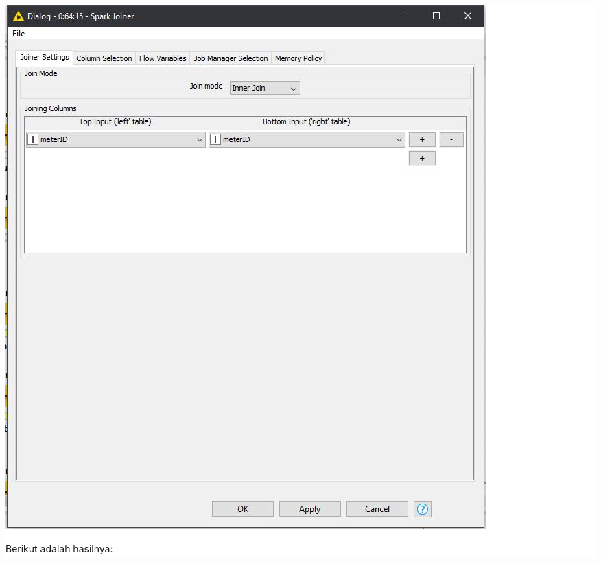 ![enter image description here](https://github.com/Armunz/big-data/blob/master/tugas7/dokum/Spark%20Joiner%20%28total%20usage%20+%20avg%20by%20year%29.JPG?raw=true)

Berikut adalah hasilnya:
